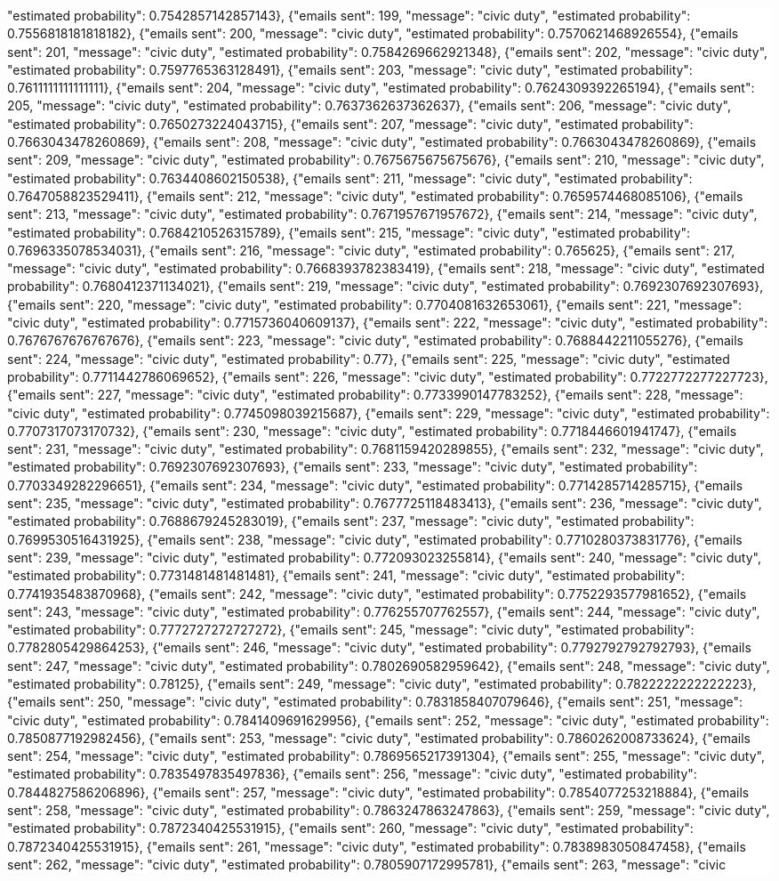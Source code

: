 "estimated probability": 0.7542857142857143}, {"emails sent": 199, "message": "civic duty", "estimated probability": 0.7556818181818182}, {"emails sent": 200, "message": "civic duty", "estimated probability": 0.7570621468926554}, {"emails sent": 201, "message": "civic duty", "estimated probability": 0.7584269662921348}, {"emails sent": 202, "message": "civic duty", "estimated probability": 0.7597765363128491}, {"emails sent": 203, "message": "civic duty", "estimated probability": 0.7611111111111111}, {"emails sent": 204, "message": "civic duty", "estimated probability": 0.7624309392265194}, {"emails sent": 205, "message": "civic duty", "estimated probability": 0.7637362637362637}, {"emails sent": 206, "message": "civic duty", "estimated probability": 0.7650273224043715}, {"emails sent": 207, "message": "civic duty", "estimated probability": 0.7663043478260869}, {"emails sent": 208, "message": "civic duty", "estimated probability": 0.7663043478260869}, {"emails sent": 209, "message": "civic duty", "estimated probability": 0.7675675675675676}, {"emails sent": 210, "message": "civic duty", "estimated probability": 0.7634408602150538}, {"emails sent": 211, "message": "civic duty", "estimated probability": 0.7647058823529411}, {"emails sent": 212, "message": "civic duty", "estimated probability": 0.7659574468085106}, {"emails sent": 213, "message": "civic duty", "estimated probability": 0.7671957671957672}, {"emails sent": 214, "message": "civic duty", "estimated probability": 0.7684210526315789}, {"emails sent": 215, "message": "civic duty", "estimated probability": 0.7696335078534031}, {"emails sent": 216, "message": "civic duty", "estimated probability": 0.765625}, {"emails sent": 217, "message": "civic duty", "estimated probability": 0.7668393782383419}, {"emails sent": 218, "message": "civic duty", "estimated probability": 0.7680412371134021}, {"emails sent": 219, "message": "civic duty", "estimated probability": 0.7692307692307693}, {"emails sent": 220, "message": "civic duty", "estimated probability": 0.7704081632653061}, {"emails sent": 221, "message": "civic duty", "estimated probability": 0.7715736040609137}, {"emails sent": 222, "message": "civic duty", "estimated probability": 0.7676767676767676}, {"emails sent": 223, "message": "civic duty", "estimated probability": 0.7688442211055276}, {"emails sent": 224, "message": "civic duty", "estimated probability": 0.77}, {"emails sent": 225, "message": "civic duty", "estimated probability": 0.7711442786069652}, {"emails sent": 226, "message": "civic duty", "estimated probability": 0.7722772277227723}, {"emails sent": 227, "message": "civic duty", "estimated probability": 0.7733990147783252}, {"emails sent": 228, "message": "civic duty", "estimated probability": 0.7745098039215687}, {"emails sent": 229, "message": "civic duty", "estimated probability": 0.7707317073170732}, {"emails sent": 230, "message": "civic duty", "estimated probability": 0.7718446601941747}, {"emails sent": 231, "message": "civic duty", "estimated probability": 0.7681159420289855}, {"emails sent": 232, "message": "civic duty", "estimated probability": 0.7692307692307693}, {"emails sent": 233, "message": "civic duty", "estimated probability": 0.7703349282296651}, {"emails sent": 234, "message": "civic duty", "estimated probability": 0.7714285714285715}, {"emails sent": 235, "message": "civic duty", "estimated probability": 0.7677725118483413}, {"emails sent": 236, "message": "civic duty", "estimated probability": 0.7688679245283019}, {"emails sent": 237, "message": "civic duty", "estimated probability": 0.7699530516431925}, {"emails sent": 238, "message": "civic duty", "estimated probability": 0.7710280373831776}, {"emails sent": 239, "message": "civic duty", "estimated probability": 0.772093023255814}, {"emails sent": 240, "message": "civic duty", "estimated probability": 0.7731481481481481}, {"emails sent": 241, "message": "civic duty", "estimated probability": 0.7741935483870968}, {"emails sent": 242, "message": "civic duty", "estimated probability": 0.7752293577981652}, {"emails sent": 243, "message": "civic duty", "estimated probability": 0.776255707762557}, {"emails sent": 244, "message": "civic duty", "estimated probability": 0.7772727272727272}, {"emails sent": 245, "message": "civic duty", "estimated probability": 0.7782805429864253}, {"emails sent": 246, "message": "civic duty", "estimated probability": 0.7792792792792793}, {"emails sent": 247, "message": "civic duty", "estimated probability": 0.7802690582959642}, {"emails sent": 248, "message": "civic duty", "estimated probability": 0.78125}, {"emails sent": 249, "message": "civic duty", "estimated probability": 0.7822222222222223}, {"emails sent": 250, "message": "civic duty", "estimated probability": 0.7831858407079646}, {"emails sent": 251, "message": "civic duty", "estimated probability": 0.7841409691629956}, {"emails sent": 252, "message": "civic duty", "estimated probability": 0.7850877192982456}, {"emails sent": 253, "message": "civic duty", "estimated probability": 0.7860262008733624}, {"emails sent": 254, "message": "civic duty", "estimated probability": 0.7869565217391304}, {"emails sent": 255, "message": "civic duty", "estimated probability": 0.7835497835497836}, {"emails sent": 256, "message": "civic duty", "estimated probability": 0.7844827586206896}, {"emails sent": 257, "message": "civic duty", "estimated probability": 0.7854077253218884}, {"emails sent": 258, "message": "civic duty", "estimated probability": 0.7863247863247863}, {"emails sent": 259, "message": "civic duty", "estimated probability": 0.7872340425531915}, {"emails sent": 260, "message": "civic duty", "estimated probability": 0.7872340425531915}, {"emails sent": 261, "message": "civic duty", "estimated probability": 0.7838983050847458}, {"emails sent": 262, "message": "civic duty", "estimated probability": 0.7805907172995781}, {"emails sent": 263, "message": "civic